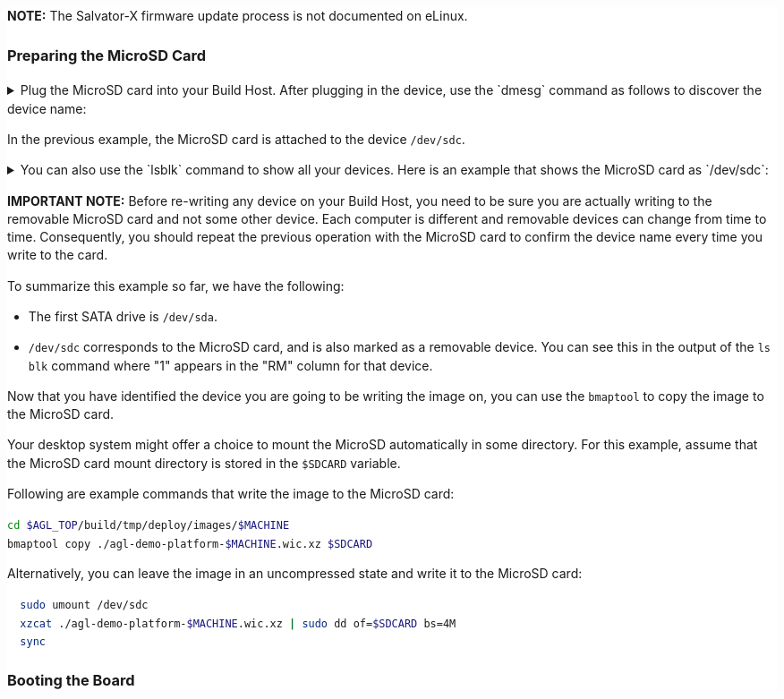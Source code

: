    **NOTE:** The Salvator-X firmware update process is not documented on eLinux.

### Preparing the MicroSD Card

<details><summary>
    Plug the MicroSD card into your Build Host.
    After plugging in the device, use the `dmesg` command as follows to
    discover the device name:
  </summary></details>

In the previous example, the MicroSD card is attached to the device `/dev/sdc`.

<details><summary>
    You can also use the `lsblk` command to show all your devices.
    Here is an example that shows the MicroSD card as `/dev/sdc`:
  </summary></details>

**IMPORTANT NOTE:** Before re-writing any device on your Build Host, you need to
be sure you are actually writing to the removable MicroSD card and not some other
device.
Each computer is different and removable devices can change from time to time.
Consequently, you should repeat the previous operation with the MicroSD card to
confirm the device name every time you write to the card.

To summarize this example so far, we have the following:

* The first SATA drive is `/dev/sda`.

* `/dev/sdc` corresponds to the MicroSD card, and is also marked as a removable device.
  You can see this in the output of the `lsblk` command where "1" appears in the "RM" column
  for that device.

Now that you have identified the device you are going to be writing the image on,
you can use the `bmaptool` to copy the image to the MicroSD card.

Your desktop system might offer a choice to mount the MicroSD automatically
in some directory.
For this example, assume that the MicroSD card mount directory is stored in the
`$SDCARD` variable.

Following are example commands that write the image to the MicroSD card:

```bash
cd $AGL_TOP/build/tmp/deploy/images/$MACHINE
bmaptool copy ./agl-demo-platform-$MACHINE.wic.xz $SDCARD
```

Alternatively, you can leave the image in an uncompressed state and write it
to the MicroSD card:

```bash
  sudo umount /dev/sdc
  xzcat ./agl-demo-platform-$MACHINE.wic.xz | sudo dd of=$SDCARD bs=4M
  sync
```

### Booting the Board
